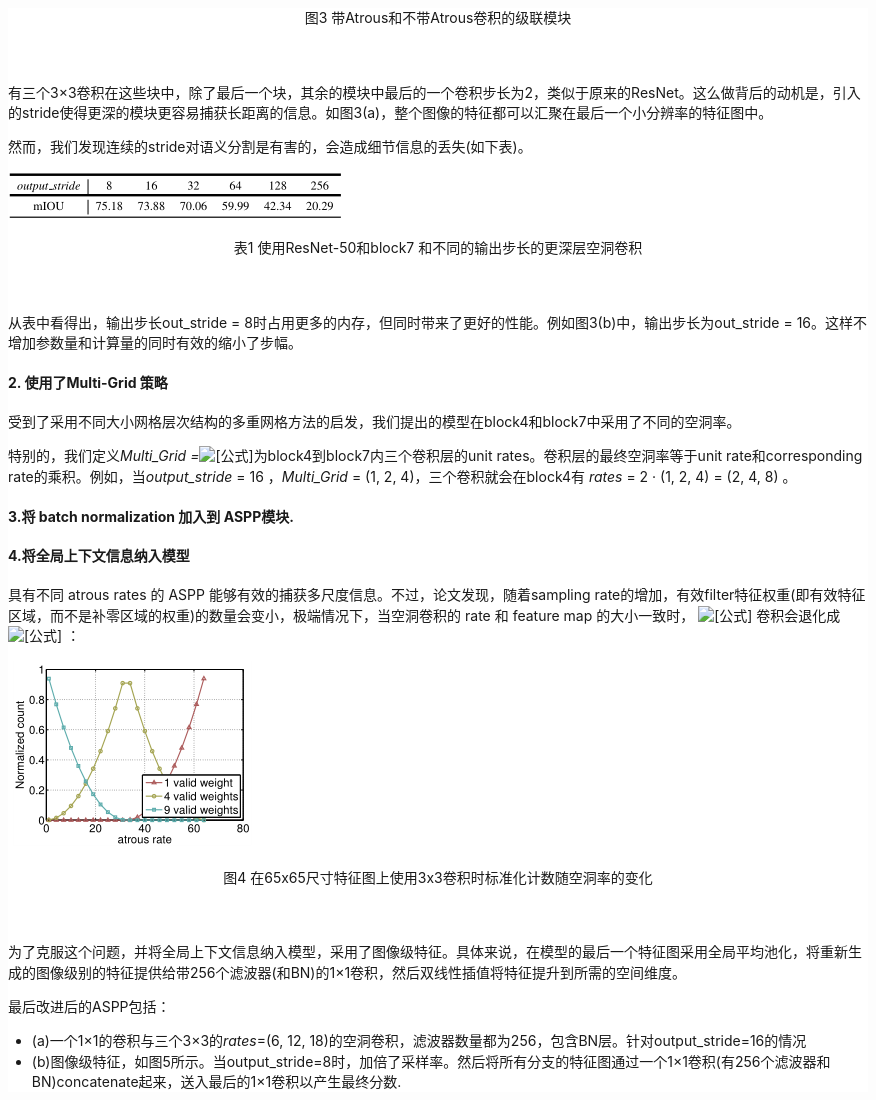 <center>图3 带Atrous和不带Atrous卷积的级联模块</center><br></br>



有三个3×3卷积在这些块中，除了最后一个块，其余的模块中最后的一个卷积步长为2，类似于原来的ResNet。这么做背后的动机是，引入的stride使得更深的模块更容易捕获长距离的信息。如图3(a)，整个图像的特征都可以汇聚在最后一个小分辨率的特征图中。

然而，我们发现连续的stride对语义分割是有害的，会造成细节信息的丢失(如下表)。

![image-20210924231439096](../../../../images/computer_vision/semantic_segmentation/DeeplabV3/image-20210924231439096-16326804545332.png)

<center>表1 使用ResNet-50和block7 和不同的输出步长的更深层空洞卷积</center><br></br>



从表中看得出，输出步长out_stride = 8时占用更多的内存，但同时带来了更好的性能。例如图3(b)中，输出步长为out_stride = 16。这样不增加参数量和计算量的同时有效的缩小了步幅。

#### 2. 使用了Multi-Grid 策略

受到了采用不同大小网格层次结构的多重网格方法的启发，我们提出的模型在block4和block7中采用了不同的空洞率。

特别的，我们定义*Multi_Grid* *=*![[公式]](https://www.zhihu.com/equation?tex=%28r_%7B1%7D%2Cr_%7B2%7D%2Cr_%7B3%7D%29)为block4到block7内三个卷积层的unit rates。卷积层的最终空洞率等于unit rate和corresponding rate的乘积。例如，当*output_stride* = 16 ，*Multi_Grid* = (1, 2, 4)，三个卷积就会在block4有 *rates* = 2 · (1, 2, 4) = (2, 4, 8) 。

#### **3.将 batch normalization 加入到 ASPP模块.**

#### **4.将全局上下文信息纳入模型**

具有不同 atrous rates 的 ASPP 能够有效的捕获多尺度信息。不过，论文发现，随着sampling rate的增加，有效filter特征权重(即有效特征区域，而不是补零区域的权重)的数量会变小，极端情况下，当空洞卷积的 rate 和 feature map 的大小一致时， ![[公式]](https://www.zhihu.com/equation?tex=3%5Ctimes+3) 卷积会退化成 ![[公式]](https://www.zhihu.com/equation?tex=1%5Ctimes+1) ：

![image-20210924231902861](../../../../images/computer_vision/semantic_segmentation/DeeplabV3/image-20210924231902861.png)

<center>图4 在65x65尺寸特征图上使用3x3卷积时标准化计数随空洞率的变化</center><br></br>



为了克服这个问题，并将全局上下文信息纳入模型，采用了图像级特征。具体来说，在模型的最后一个特征图采用全局平均池化，将重新生成的图像级别的特征提供给带256个滤波器(和BN)的1×1卷积，然后双线性插值将特征提升到所需的空间维度。

最后改进后的ASPP包括：

- (a)一个1×1的卷积与三个3×3的*rates*=(6, 12, 18)的空洞卷积，滤波器数量都为256，包含BN层。针对output_stride=16的情况
- (b)图像级特征，如图5所示。当output_stride=8时，加倍了采样率。然后将所有分支的特征图通过一个1×1卷积(有256个滤波器和BN)concatenate起来，送入最后的1×1卷积以产生最终分数.
